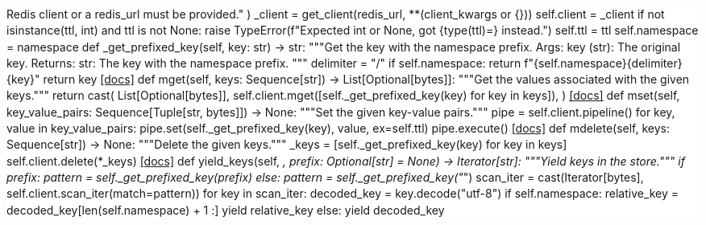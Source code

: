 Redis client or a redis_url must be provided."                     )                 _client = get_client(redis_url, **(client_kwargs or {}))                  self.client = _client                  if not isinstance(ttl, int) and ttl is not None:                 raise TypeError(f"Expected int or None, got {type(ttl)=} instead.")                  self.ttl = ttl             self.namespace = namespace                             def _get_prefixed_key(self, key: str) -> str:             """Get the key with the namespace prefix.                  Args:                 key (str): The original key.                  Returns:                 str: The key with the namespace prefix.             """             delimiter = "/"             if self.namespace:                 return f"{self.namespace}{delimiter}{key}"             return key                         [[docs]](https://python.langchain.com/api_reference/community/storage/langchain_community.storage.redis.RedisStore.html#langchain_community.storage.redis.RedisStore.mget)         def mget(self, keys: Sequence[str]) -> List[Optional[bytes]]:             """Get the values associated with the given keys."""             return cast(                 List[Optional[bytes]],                 self.client.mget([self._get_prefixed_key(key) for key in keys]),             )                                        [[docs]](https://python.langchain.com/api_reference/community/storage/langchain_community.storage.redis.RedisStore.html#langchain_community.storage.redis.RedisStore.mset)         def mset(self, key_value_pairs: Sequence[Tuple[str, bytes]]) -> None:             """Set the given key-value pairs."""             pipe = self.client.pipeline()                  for key, value in key_value_pairs:                 pipe.set(self._get_prefixed_key(key), value, ex=self.ttl)             pipe.execute()                                        [[docs]](https://python.langchain.com/api_reference/community/storage/langchain_community.storage.redis.RedisStore.html#langchain_community.storage.redis.RedisStore.mdelete)         def mdelete(self, keys: Sequence[str]) -> None:             """Delete the given keys."""             _keys = [self._get_prefixed_key(key) for key in keys]             self.client.delete(*_keys)                                        [[docs]](https://python.langchain.com/api_reference/community/storage/langchain_community.storage.redis.RedisStore.html#langchain_community.storage.redis.RedisStore.yield_keys)         def yield_keys(self, *, prefix: Optional[str] = None) -> Iterator[str]:             """Yield keys in the store."""             if prefix:                 pattern = self._get_prefixed_key(prefix)             else:                 pattern = self._get_prefixed_key("*")             scan_iter = cast(Iterator[bytes], self.client.scan_iter(match=pattern))             for key in scan_iter:                 decoded_key = key.decode("utf-8")                 if self.namespace:                     relative_key = decoded_key[len(self.namespace) + 1 :]                     yield relative_key                 else:                     yield decoded_key
